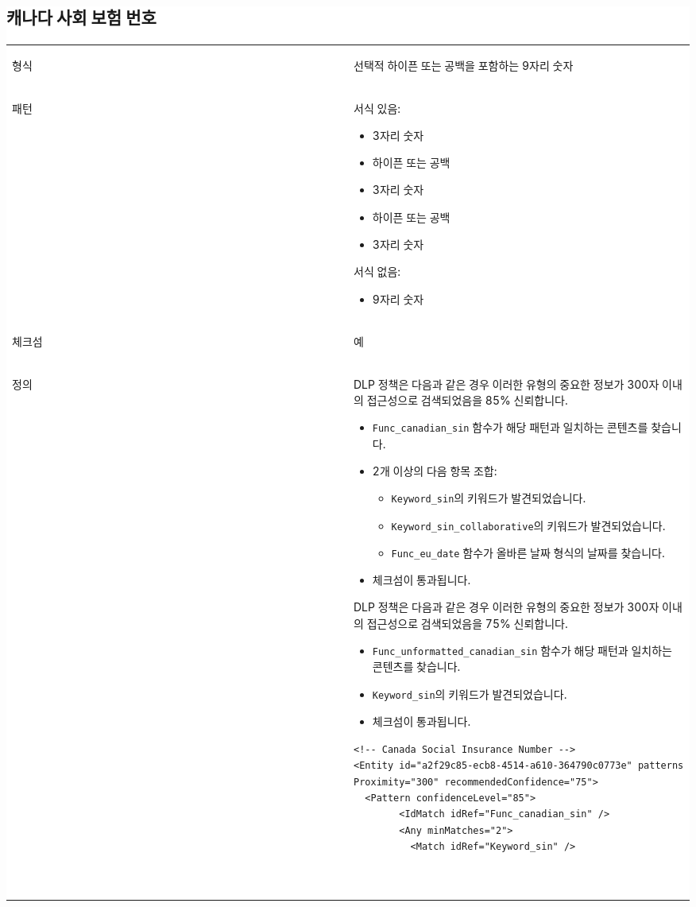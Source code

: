 
</div></td>
</tr>
</tbody>
</table>


## 캐나다 사회 보험 번호


<table>
<colgroup>
<col style="width: 50%" />
<col style="width: 50%" />
</colgroup>
<tbody>
<tr class="odd">
<td><p>형식</p></td>
<td><p>선택적 하이픈 또는 공백을 포함하는 9자리 숫자</p></td>
</tr>
<tr class="even">
<td><p>패턴</p></td>
<td><p>서식 있음:</p>
<ul>
<li><p>3자리 숫자</p></li>
<li><p>하이픈 또는 공백</p></li>
<li><p>3자리 숫자</p></li>
<li><p>하이픈 또는 공백</p></li>
<li><p>3자리 숫자</p></li>
</ul>
<p>서식 없음:</p>
<ul>
<li><p>9자리 숫자</p></li>
</ul></td>
</tr>
<tr class="odd">
<td><p>체크섬</p></td>
<td><p>예</p></td>
</tr>
<tr class="even">
<td><p>정의</p></td>
<td><p>DLP 정책은 다음과 같은 경우 이러한 유형의 중요한 정보가 300자 이내의 접근성으로 검색되었음을 85% 신뢰합니다.</p>
<ul>
<li><p><code>Func_canadian_sin</code> 함수가 해당 패턴과 일치하는 콘텐츠를 찾습니다.</p></li>
<li><p>2개 이상의 다음 항목 조합:</p>
<ul>
<li><p><code>Keyword_sin</code>의 키워드가 발견되었습니다.</p></li>
<li><p><code>Keyword_sin_collaborative</code>의 키워드가 발견되었습니다.</p></li>
<li><p><code>Func_eu_date</code> 함수가 올바른 날짜 형식의 날짜를 찾습니다.</p></li>
</ul></li>
<li><p>체크섬이 통과됩니다.</p></li>
</ul>
<p>DLP 정책은 다음과 같은 경우 이러한 유형의 중요한 정보가 300자 이내의 접근성으로 검색되었음을 75% 신뢰합니다.</p>
<ul>
<li><p><code>Func_unformatted_canadian_sin</code> 함수가 해당 패턴과 일치하는 콘텐츠를 찾습니다.</p></li>
<li><p><code>Keyword_sin</code>의 키워드가 발견되었습니다.</p></li>
<li><p>체크섬이 통과됩니다.</p></li>
</ul>
<pre><code>&lt;!-- Canada Social Insurance Number --&gt;
&lt;Entity id=&quot;a2f29c85-ecb8-4514-a610-364790c0773e&quot; patternsProximity=&quot;300&quot; recommendedConfidence=&quot;75&quot;&gt;
  &lt;Pattern confidenceLevel=&quot;85&quot;&gt;
        &lt;IdMatch idRef=&quot;Func_canadian_sin&quot; /&gt;
        &lt;Any minMatches=&quot;2&quot;&gt;
          &lt;Match idRef=&quot;Keyword_sin&quot; /&gt;
